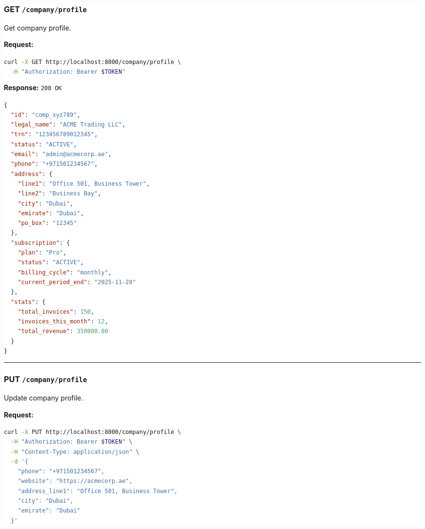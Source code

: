 ### GET `/company/profile`

Get company profile.

**Request:**
```bash
curl -X GET http://localhost:8000/company/profile \
  -H "Authorization: Bearer $TOKEN"
```

**Response:** `200 OK`
```json
{
  "id": "comp_xyz789",
  "legal_name": "ACME Trading LLC",
  "trn": "123456789012345",
  "status": "ACTIVE",
  "email": "admin@acmecorp.ae",
  "phone": "+971501234567",
  "address": {
    "line1": "Office 501, Business Tower",
    "line2": "Business Bay",
    "city": "Dubai",
    "emirate": "Dubai",
    "po_box": "12345"
  },
  "subscription": {
    "plan": "Pro",
    "status": "ACTIVE",
    "billing_cycle": "monthly",
    "current_period_end": "2025-11-28"
  },
  "stats": {
    "total_invoices": 150,
    "invoices_this_month": 12,
    "total_revenue": 350000.00
  }
}
```

---

### PUT `/company/profile`

Update company profile.

**Request:**
```bash
curl -X PUT http://localhost:8000/company/profile \
  -H "Authorization: Bearer $TOKEN" \
  -H "Content-Type: application/json" \
  -d '{
    "phone": "+971501234567",
    "website": "https://acmecorp.ae",
    "address_line1": "Office 501, Business Tower",
    "city": "Dubai",
    "emirate": "Dubai"
  }'
```
